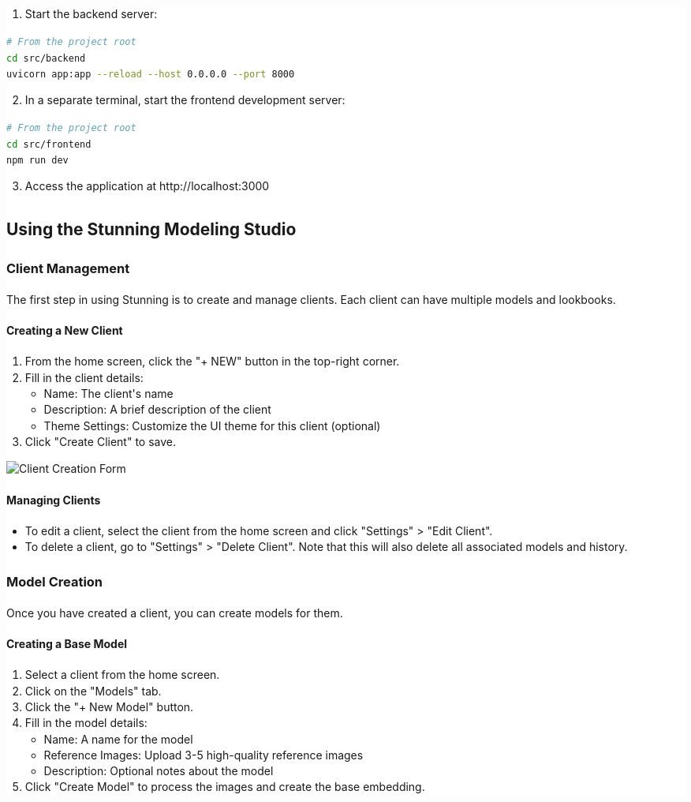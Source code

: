 1. Start the backend server:

```bash
# From the project root
cd src/backend
uvicorn app:app --reload --host 0.0.0.0 --port 8000
```

2. In a separate terminal, start the frontend development server:

```bash
# From the project root
cd src/frontend
npm run dev
```

3. Access the application at http://localhost:3000

## Using the Stunning Modeling Studio

### Client Management

The first step in using Stunning is to create and manage clients. Each client can have multiple models and lookbooks.

#### Creating a New Client

1. From the home screen, click the "+ NEW" button in the top-right corner.
2. Fill in the client details:
   - Name: The client's name
   - Description: A brief description of the client
   - Theme Settings: Customize the UI theme for this client (optional)
3. Click "Create Client" to save.

![Client Creation Form](../screenshots/client_creation.png)

#### Managing Clients

- To edit a client, select the client from the home screen and click "Settings" > "Edit Client".
- To delete a client, go to "Settings" > "Delete Client". Note that this will also delete all associated models and history.

### Model Creation

Once you have created a client, you can create models for them.

#### Creating a Base Model

1. Select a client from the home screen.
2. Click on the "Models" tab.
3. Click the "+ New Model" button.
4. Fill in the model details:
   - Name: A name for the model
   - Reference Images: Upload 3-5 high-quality reference images
   - Description: Optional notes about the model
5. Click "Create Model" to process the images and create the base embedding.
